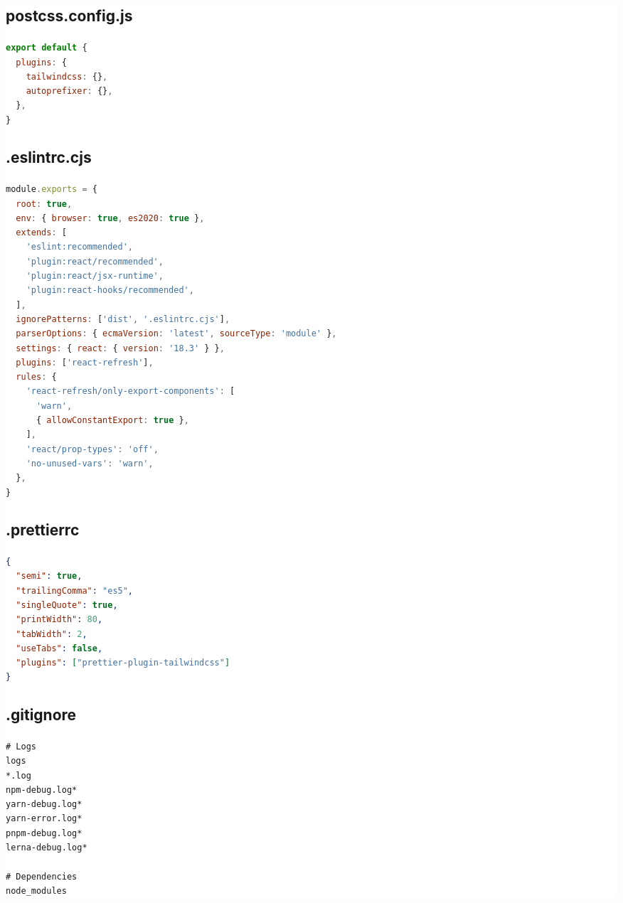 ## postcss.config.js
```javascript
export default {
  plugins: {
    tailwindcss: {},
    autoprefixer: {},
  },
}
```

## .eslintrc.cjs
```javascript
module.exports = {
  root: true,
  env: { browser: true, es2020: true },
  extends: [
    'eslint:recommended',
    'plugin:react/recommended',
    'plugin:react/jsx-runtime',
    'plugin:react-hooks/recommended',
  ],
  ignorePatterns: ['dist', '.eslintrc.cjs'],
  parserOptions: { ecmaVersion: 'latest', sourceType: 'module' },
  settings: { react: { version: '18.3' } },
  plugins: ['react-refresh'],
  rules: {
    'react-refresh/only-export-components': [
      'warn',
      { allowConstantExport: true },
    ],
    'react/prop-types': 'off',
    'no-unused-vars': 'warn',
  },
}
```

## .prettierrc
```json
{
  "semi": true,
  "trailingComma": "es5",
  "singleQuote": true,
  "printWidth": 80,
  "tabWidth": 2,
  "useTabs": false,
  "plugins": ["prettier-plugin-tailwindcss"]
}
```

## .gitignore
```
# Logs
logs
*.log
npm-debug.log*
yarn-debug.log*
yarn-error.log*
pnpm-debug.log*
lerna-debug.log*

# Dependencies
node_modules
```